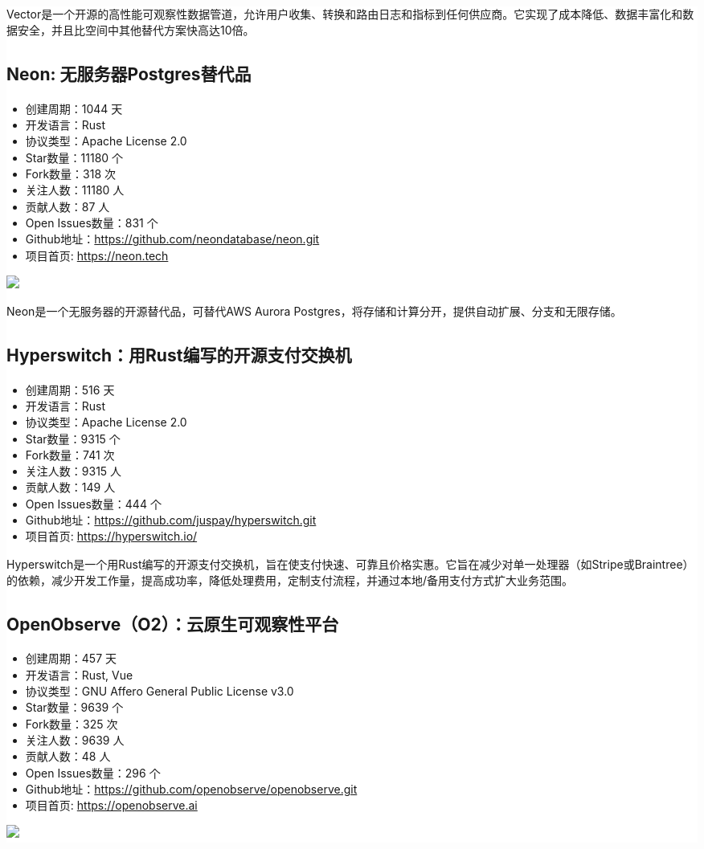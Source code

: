 Vector是一个开源的高性能可观察性数据管道，允许用户收集、转换和路由日志和指标到任何供应商。它实现了成本降低、数据丰富化和数据安全，并且比空间中其他替代方案快高达10倍。

## Neon: 无服务器Postgres替代品

* 创建周期：1044 天
* 开发语言：Rust
* 协议类型：Apache License 2.0
* Star数量：11180 个
* Fork数量：318 次
* 关注人数：11180 人
* 贡献人数：87 人
* Open Issues数量：831 个
* Github地址：https://github.com/neondatabase/neon.git
* 项目首页: https://neon.tech


![](/images/neondatabase-neon-0.png)

Neon是一个无服务器的开源替代品，可替代AWS Aurora Postgres，将存储和计算分开，提供自动扩展、分支和无限存储。

## Hyperswitch：用Rust编写的开源支付交换机

* 创建周期：516 天
* 开发语言：Rust
* 协议类型：Apache License 2.0
* Star数量：9315 个
* Fork数量：741 次
* 关注人数：9315 人
* 贡献人数：149 人
* Open Issues数量：444 个
* Github地址：https://github.com/juspay/hyperswitch.git
* 项目首页: https://hyperswitch.io/


Hyperswitch是一个用Rust编写的开源支付交换机，旨在使支付快速、可靠且价格实惠。它旨在减少对单一处理器（如Stripe或Braintree）的依赖，减少开发工作量，提高成功率，降低处理费用，定制支付流程，并通过本地/备用支付方式扩大业务范围。

## OpenObserve（O2）：云原生可观察性平台

* 创建周期：457 天
* 开发语言：Rust, Vue
* 协议类型：GNU Affero General Public License v3.0
* Star数量：9639 个
* Fork数量：325 次
* 关注人数：9639 人
* 贡献人数：48 人
* Open Issues数量：296 个
* Github地址：https://github.com/openobserve/openobserve.git
* 项目首页: https://openobserve.ai


![](/images/openobserve-openobserve-0.png)
